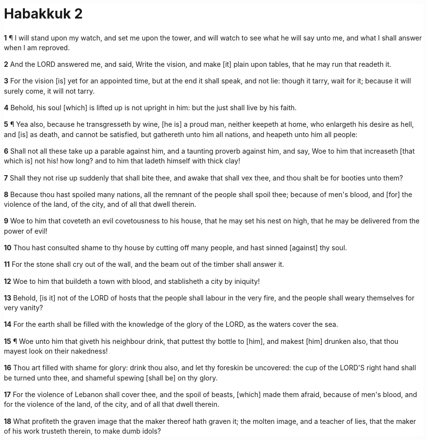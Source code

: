 # Habakkuk 2

**1** ¶ I will stand upon my watch, and set me upon the tower, and will watch to see what he will say unto me, and what I shall answer when I am reproved.

**2** And the LORD answered me, and said, Write the vision, and make [it] plain upon tables, that he may run that readeth it.

**3** For the vision [is] yet for an appointed time, but at the end it shall speak, and not lie: though it tarry, wait for it; because it will surely come, it will not tarry.

**4** Behold, his soul [which] is lifted up is not upright in him: but the just shall live by his faith.

**5** ¶ Yea also, because he transgresseth by wine, [he is] a proud man, neither keepeth at home, who enlargeth his desire as hell, and [is] as death, and cannot be satisfied, but gathereth unto him all nations, and heapeth unto him all people:

**6** Shall not all these take up a parable against him, and a taunting proverb against him, and say, Woe to him that increaseth [that which is] not his! how long? and to him that ladeth himself with thick clay!

**7** Shall they not rise up suddenly that shall bite thee, and awake that shall vex thee, and thou shalt be for booties unto them?

**8** Because thou hast spoiled many nations, all the remnant of the people shall spoil thee; because of men's blood, and [for] the violence of the land, of the city, and of all that dwell therein.

**9** Woe to him that coveteth an evil covetousness to his house, that he may set his nest on high, that he may be delivered from the power of evil!

**10** Thou hast consulted shame to thy house by cutting off many people, and hast sinned [against] thy soul.

**11** For the stone shall cry out of the wall, and the beam out of the timber shall answer it.

**12** Woe to him that buildeth a town with blood, and stablisheth a city by iniquity!

**13** Behold, [is it] not of the LORD of hosts that the people shall labour in the very fire, and the people shall weary themselves for very vanity?

**14** For the earth shall be filled with the knowledge of the glory of the LORD, as the waters cover the sea.

**15** ¶ Woe unto him that giveth his neighbour drink, that puttest thy bottle to [him], and makest [him] drunken also, that thou mayest look on their nakedness!

**16** Thou art filled with shame for glory: drink thou also, and let thy foreskin be uncovered: the cup of the LORD'S right hand shall be turned unto thee, and shameful spewing [shall be] on thy glory.

**17** For the violence of Lebanon shall cover thee, and the spoil of beasts, [which] made them afraid, because of men's blood, and for the violence of the land, of the city, and of all that dwell therein.

**18** What profiteth the graven image that the maker thereof hath graven it; the molten image, and a teacher of lies, that the maker of his work trusteth therein, to make dumb idols?
